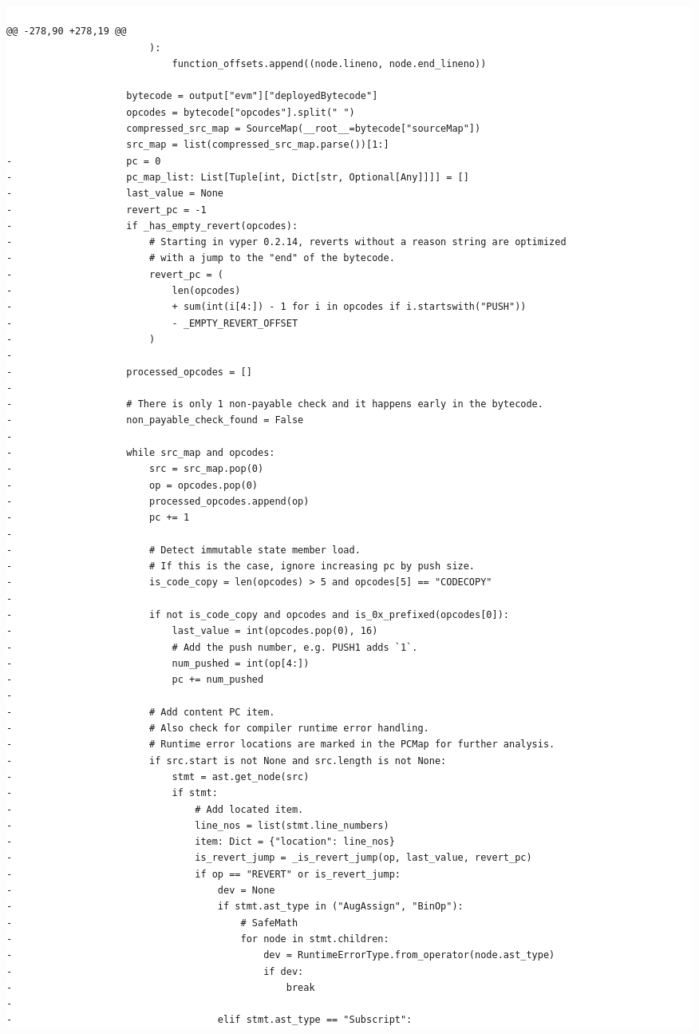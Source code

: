 ```
 
@@ -278,90 +278,19 @@
                         ):
                             function_offsets.append((node.lineno, node.end_lineno))
 
                     bytecode = output["evm"]["deployedBytecode"]
                     opcodes = bytecode["opcodes"].split(" ")
                     compressed_src_map = SourceMap(__root__=bytecode["sourceMap"])
                     src_map = list(compressed_src_map.parse())[1:]
-                    pc = 0
-                    pc_map_list: List[Tuple[int, Dict[str, Optional[Any]]]] = []
-                    last_value = None
-                    revert_pc = -1
-                    if _has_empty_revert(opcodes):
-                        # Starting in vyper 0.2.14, reverts without a reason string are optimized
-                        # with a jump to the "end" of the bytecode.
-                        revert_pc = (
-                            len(opcodes)
-                            + sum(int(i[4:]) - 1 for i in opcodes if i.startswith("PUSH"))
-                            - _EMPTY_REVERT_OFFSET
-                        )
-
-                    processed_opcodes = []
-
-                    # There is only 1 non-payable check and it happens early in the bytecode.
-                    non_payable_check_found = False
-
-                    while src_map and opcodes:
-                        src = src_map.pop(0)
-                        op = opcodes.pop(0)
-                        processed_opcodes.append(op)
-                        pc += 1
-
-                        # Detect immutable state member load.
-                        # If this is the case, ignore increasing pc by push size.
-                        is_code_copy = len(opcodes) > 5 and opcodes[5] == "CODECOPY"
-
-                        if not is_code_copy and opcodes and is_0x_prefixed(opcodes[0]):
-                            last_value = int(opcodes.pop(0), 16)
-                            # Add the push number, e.g. PUSH1 adds `1`.
-                            num_pushed = int(op[4:])
-                            pc += num_pushed
-
-                        # Add content PC item.
-                        # Also check for compiler runtime error handling.
-                        # Runtime error locations are marked in the PCMap for further analysis.
-                        if src.start is not None and src.length is not None:
-                            stmt = ast.get_node(src)
-                            if stmt:
-                                # Add located item.
-                                line_nos = list(stmt.line_numbers)
-                                item: Dict = {"location": line_nos}
-                                is_revert_jump = _is_revert_jump(op, last_value, revert_pc)
-                                if op == "REVERT" or is_revert_jump:
-                                    dev = None
-                                    if stmt.ast_type in ("AugAssign", "BinOp"):
-                                        # SafeMath
-                                        for node in stmt.children:
-                                            dev = RuntimeErrorType.from_operator(node.ast_type)
-                                            if dev:
-                                                break
-
-                                    elif stmt.ast_type == "Subscript":
```